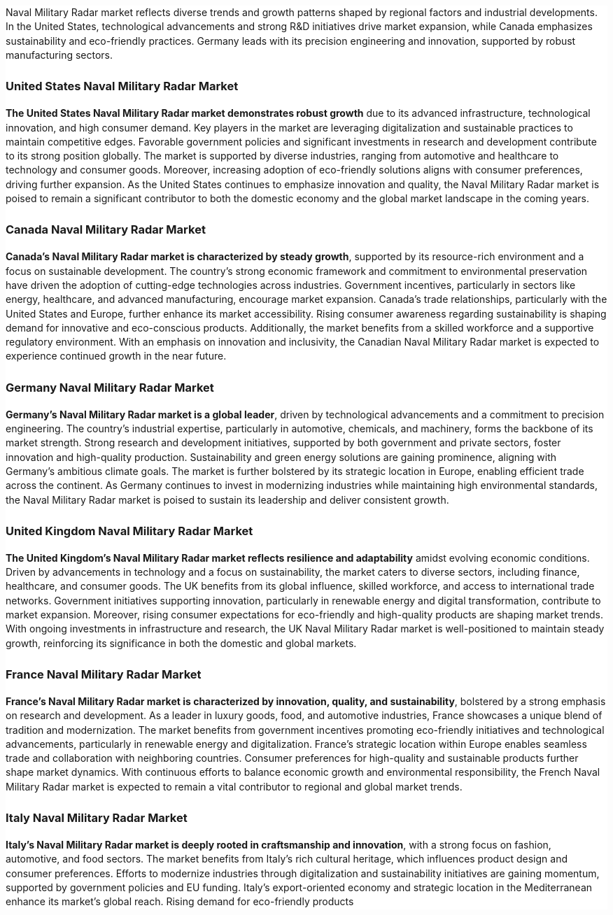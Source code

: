 Naval Military Radar market reflects diverse trends and growth patterns shaped by regional factors and industrial developments. In the United States, technological advancements and strong R&amp;D initiatives drive market expansion, while Canada emphasizes sustainability and eco-friendly practices. Germany leads with its precision engineering and innovation, supported by robust manufacturing sectors.</span></em></p></blockquote><h3><strong>United States Naval Military Radar Market</strong></h3><p><strong>The United States Naval Military Radar market demonstrates robust growth</strong> due to its advanced infrastructure, technological innovation, and high consumer demand. Key players in the market are leveraging digitalization and sustainable practices to maintain competitive edges. Favorable government policies and significant investments in research and development contribute to its strong position globally. The market is supported by diverse industries, ranging from automotive and healthcare to technology and consumer goods. Moreover, increasing adoption of eco-friendly solutions aligns with consumer preferences, driving further expansion. As the United States continues to emphasize innovation and quality, the Naval Military Radar market is poised to remain a significant contributor to both the domestic economy and the global market landscape in the coming years.</p><h3><strong>Canada Naval Military Radar Market</strong></h3><p><strong>Canada&rsquo;s Naval Military Radar market is characterized by steady growth</strong>, supported by its resource-rich environment and a focus on sustainable development. The country&rsquo;s strong economic framework and commitment to environmental preservation have driven the adoption of cutting-edge technologies across industries. Government incentives, particularly in sectors like energy, healthcare, and advanced manufacturing, encourage market expansion. Canada&rsquo;s trade relationships, particularly with the United States and Europe, further enhance its market accessibility. Rising consumer awareness regarding sustainability is shaping demand for innovative and eco-conscious products. Additionally, the market benefits from a skilled workforce and a supportive regulatory environment. With an emphasis on innovation and inclusivity, the Canadian Naval Military Radar market is expected to experience continued growth in the near future.</p><h3><strong>Germany Naval Military Radar Market</strong></h3><p><strong>Germany&rsquo;s Naval Military Radar market is a global leader</strong>, driven by technological advancements and a commitment to precision engineering. The country&rsquo;s industrial expertise, particularly in automotive, chemicals, and machinery, forms the backbone of its market strength. Strong research and development initiatives, supported by both government and private sectors, foster innovation and high-quality production. Sustainability and green energy solutions are gaining prominence, aligning with Germany&rsquo;s ambitious climate goals. The market is further bolstered by its strategic location in Europe, enabling efficient trade across the continent. As Germany continues to invest in modernizing industries while maintaining high environmental standards, the Naval Military Radar market is poised to sustain its leadership and deliver consistent growth.</p><h3><strong>United Kingdom Naval Military Radar Market</strong></h3><p><strong>The United Kingdom&rsquo;s Naval Military Radar market reflects resilience and adaptability</strong> amidst evolving economic conditions. Driven by advancements in technology and a focus on sustainability, the market caters to diverse sectors, including finance, healthcare, and consumer goods. The UK benefits from its global influence, skilled workforce, and access to international trade networks. Government initiatives supporting innovation, particularly in renewable energy and digital transformation, contribute to market expansion. Moreover, rising consumer expectations for eco-friendly and high-quality products are shaping market trends. With ongoing investments in infrastructure and research, the UK Naval Military Radar market is well-positioned to maintain steady growth, reinforcing its significance in both the domestic and global markets.</p><h3><strong>France Naval Military Radar Market</strong></h3><p><strong>France&rsquo;s Naval Military Radar market is characterized by innovation, quality, and sustainability</strong>, bolstered by a strong emphasis on research and development. As a leader in luxury goods, food, and automotive industries, France showcases a unique blend of tradition and modernization. The market benefits from government incentives promoting eco-friendly initiatives and technological advancements, particularly in renewable energy and digitalization. France&rsquo;s strategic location within Europe enables seamless trade and collaboration with neighboring countries. Consumer preferences for high-quality and sustainable products further shape market dynamics. With continuous efforts to balance economic growth and environmental responsibility, the French Naval Military Radar market is expected to remain a vital contributor to regional and global market trends.</p><h3><strong>Italy Naval Military Radar Market</strong></h3><p><strong>Italy&rsquo;s Naval Military Radar market is deeply rooted in craftsmanship and innovation</strong>, with a strong focus on fashion, automotive, and food sectors. The market benefits from Italy&rsquo;s rich cultural heritage, which influences product design and consumer preferences. Efforts to modernize industries through digitalization and sustainability initiatives are gaining momentum, supported by government policies and EU funding. Italy&rsquo;s export-oriented economy and strategic location in the Mediterranean enhance its market&rsquo;s global reach. Rising demand for eco-friendly products